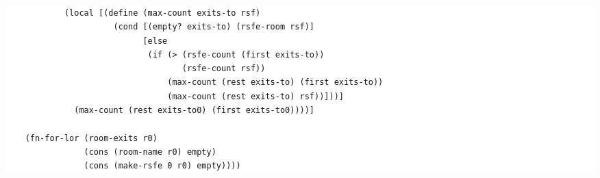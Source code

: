```racket
            (local [(define (max-count exits-to rsf)
                      (cond [(empty? exits-to) (rsfe-room rsf)]
                            [else
                             (if (> (rsfe-count (first exits-to))
                                    (rsfe-count rsf))
                                 (max-count (rest exits-to) (first exits-to))
                                 (max-count (rest exits-to) rsf))]))]
              (max-count (rest exits-to0) (first exits-to0))))]
    
    (fn-for-lor (room-exits r0)
                (cons (room-name r0) empty)
                (cons (make-rsfe 0 r0) empty))))
```